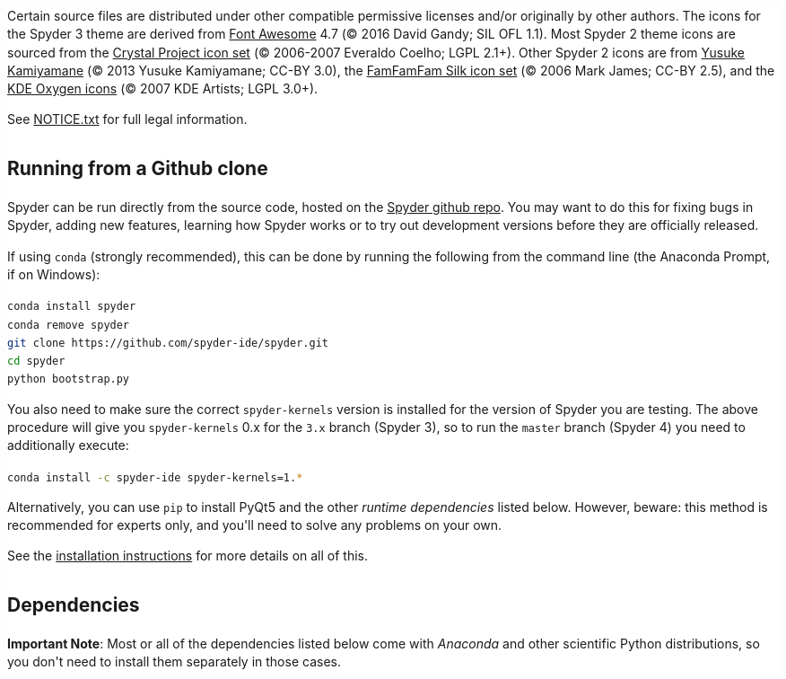 Certain source files are distributed under other compatible permissive licenses
and/or originally by other authors.
The icons for the Spyder 3 theme are derived from [Font Awesome](
https://fontawesome.com/) 4.7 (© 2016 David Gandy; SIL OFL 1.1).
Most Spyder 2 theme icons are sourced from the [Crystal Project icon set](
https://www.everaldo.com) (© 2006-2007 Everaldo Coelho; LGPL 2.1+).
Other Spyder 2 icons are from [Yusuke Kamiyamane](
http://p.yusukekamiyamane.com/) (© 2013 Yusuke Kamiyamane; CC-BY 3.0),
the [FamFamFam Silk icon set](http://www.famfamfam.com/lab/icons/silk/)
(© 2006 Mark James; CC-BY 2.5), and the [KDE Oxygen icons](
https://www.kde.org/) (© 2007 KDE Artists; LGPL 3.0+).

See [NOTICE.txt](https://github.com/spyder-ide/spyder/blob/master/NOTICE.txt)
for full legal information.


## Running from a Github clone

Spyder can be run directly from the source code, hosted on the
[Spyder github repo](https://github.com/spyder-ide/spyder).
You may want to do this for fixing bugs in Spyder, adding new
features, learning how Spyder works or to try out development versions before
they are officially released.

If using `conda` (strongly recommended), this can be done by running the
following from the command line (the Anaconda Prompt, if on Windows):

```bash
conda install spyder
conda remove spyder
git clone https://github.com/spyder-ide/spyder.git
cd spyder
python bootstrap.py
```

You also need to make sure the correct `spyder-kernels` version is installed
for the version of Spyder you are testing. The above procedure will give you
`spyder-kernels` 0.x for the `3.x` branch (Spyder 3),
so to run the `master` branch (Spyder 4) you need to additionally execute:

```bash
conda install -c spyder-ide spyder-kernels=1.*
```

Alternatively, you can use `pip` to install PyQt5 and the other
*runtime dependencies* listed below. However, beware:
this method is recommended for experts only, and you'll need to solve any
problems on your own.

See the [installation instructions](
https://docs.spyder-ide.org/installation.html) for more details on all of this.


## Dependencies

**Important Note**: Most or all of the dependencies listed below come
with *Anaconda* and other scientific Python distributions, so you don't need
to install them separately in those cases.
